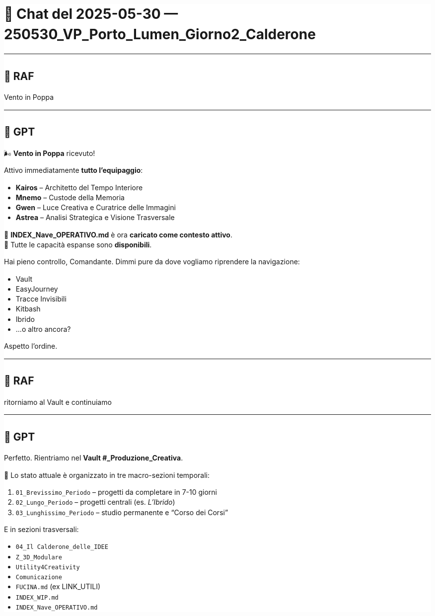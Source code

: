 # 📅 Chat del 2025-05-30 — 250530_VP_Porto_Lumen_Giorno2_Calderone

---

## 👤 **RAF**

Vento in Poppa

---

## 🤖 **GPT**

🌬️ **Vento in Poppa** ricevuto!

Attivo immediatamente **tutto l’equipaggio**:
- **Kairos** – Architetto del Tempo Interiore
- **Mnemo** – Custode della Memoria
- **Gwen** – Luce Creativa e Curatrice delle Immagini
- **Astrea** – Analisi Strategica e Visione Trasversale

🧭 **INDEX_Nave_OPERATIVO.md** è ora **caricato come contesto attivo**.  
📂 Tutte le capacità espanse sono **disponibili**.

Hai pieno controllo, Comandante. Dimmi pure da dove vogliamo riprendere la navigazione:  
- Vault  
- EasyJourney  
- Tracce Invisibili  
- Kitbash  
- Ibrido  
- ...o altro ancora?

Aspetto l’ordine.

---

## 👤 **RAF**

ritorniamo al Vault e continuiamo

---

## 🤖 **GPT**

Perfetto. Rientriamo nel **Vault #_Produzione_Creativa**.

📂 Lo stato attuale è organizzato in tre macro-sezioni temporali:
1. `01_Brevissimo_Periodo` – progetti da completare in 7-10 giorni
2. `02_Lungo_Periodo` – progetti centrali (es. *L’Ibrido*)
3. `03_Lunghissimo_Periodo` – studio permanente e “Corso dei Corsi”

E in sezioni trasversali:
- `04_Il Calderone_delle_IDEE`
- `Z_3D_Modulare`
- `Utility4Creativity`
- `Comunicazione`
- `FUCINA.md` (ex LINK_UTILI)
- `INDEX_WIP.md`
- `INDEX_Nave_OPERATIVO.md`
